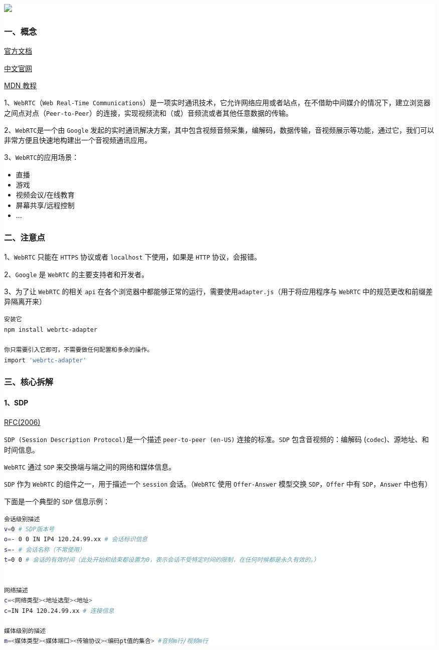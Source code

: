 ![ ](https://webrtc.org.cn/wp-content/uploads/2019/01/logo-1.png)

### 一、概念

[官方文档](https://w3c.github.io/webrtc-pc/#abstract)

[中文官网](https://webrtc.org.cn/)

[MDN 教程](https://developer.mozilla.org/zh-CN/docs/Web/API/WebRTC_API)

1、`WebRTC`（`Web Real-Time Communications`）是一项实时通讯技术，它允许网络应用或者站点，在不借助中间媒介的情况下，建立浏览器之间点对点（`Peer-to-Peer`）的连接，实现视频流和（或）音频流或者其他任意数据的传输。

2、`WebRTC`是一个由 `Google` 发起的实时通讯解决方案，其中包含视频音频采集，编解码，数据传输，音视频展示等功能，通过它，我们可以非常方便且快速地构建出一个音视频通讯应用。

3、`WebRTC`的应用场景：

- 直播
- 游戏
- 视频会议/在线教育
- 屏幕共享/远程控制
- ...

### 二、注意点

1、`WebRTC` 只能在 `HTTPS` 协议或者 `localhost` 下使用，如果是 `HTTP` 协议，会报错。

2、`Google` 是 `WebRTC` 的主要支持者和开发者。

3、为了让 `WebRTC` 的相关 `api` 在各个浏览器中都能够正常的运行，需要使用`adapter.js`（用于将应用程序与 `WebRTC` 中的规范更改和前缀差异隔离开来）

```bash
安装它
npm install webrtc-adapter

你只需要引入它即可，不需要做任何配置和多余的操作。
import 'webrtc-adapter'
```

### 三、核心拆解

#### 1、SDP

[RFC(2006)](https://webrtchacks.com/sdp-anatomy/?spm=a2c6h.12873639.article-detail.9.660918basstbCv)

`SDP (Session Description Protocol)`是一个描述 `peer-to-peer (en-US)` 连接的标准。`SDP` 包含音视频的：编解码 (`codec`)、源地址、和时间信息。

`WebRTC` 通过 `SDP` 来交换端与端之间的网络和媒体信息。

`SDP` 作为 `WebRTC` 的组件之一，用于描述一个 `session` 会话。（`WebRTC` 使用 `Offer-Answer` 模型交换 `SDP`，`Offer` 中有 `SDP`，`Answer` 中也有）

下面是一个典型的 `SDP` 信息示例：

```bash
会话级别描述
v=0 # SDP版本号
o=- 0 0 IN IP4 120.24.99.xx # 会话标识信息
s=- # 会话名称（不常使用）
t=0 0 # 会话的有效时间（此处开始和结束都设置为0，表示会话不受特定时间的限制，在任何时候都是永久有效的。）


网络描述
c=<网络类型><地址选型><地址>
c=IN IP4 120.24.99.xx # 连接信息

媒体级别的描述
m=<媒体类型><媒体端口><传输协议><编码pt值的集合> #音频m行/视频m行
```